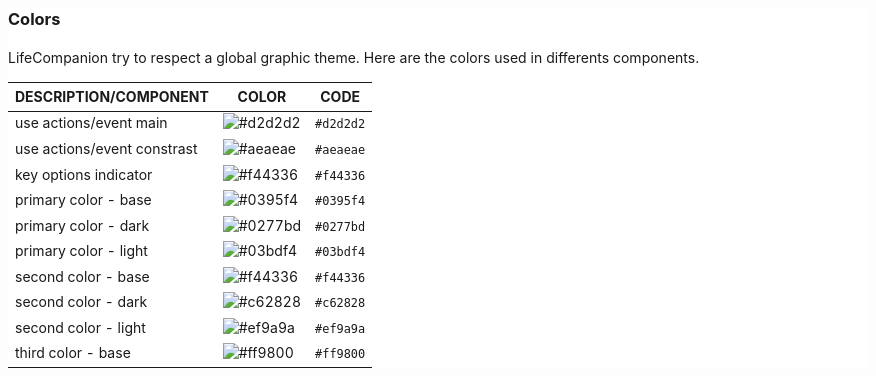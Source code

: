 ### Colors

LifeCompanion try to respect a global graphic theme. Here are the colors used in differents components.

| DESCRIPTION/COMPONENT|COLOR|CODE|
|-|-|-|
|use actions/event main       |![#d2d2d2](https://placehold.co/15x15/d2d2d2/d2d2d2.png)|`#d2d2d2`|
|use actions/event constrast  |![#aeaeae](https://placehold.co/15x15/aeaeae/aeaeae.png)|`#aeaeae`|
|key options indicator        |![#f44336](https://placehold.co/15x15/f44336/f44336.png)|`#f44336`|
|primary color - base         |![#0395f4](https://placehold.co/15x15/0395f4/0395f4.png)|`#0395f4`|
|primary color - dark         |![#0277bd](https://placehold.co/15x15/0277bd/0277bd.png)|`#0277bd`|
|primary color - light        |![#03bdf4](https://placehold.co/15x15/03bdf4/03bdf4.png)|`#03bdf4`|
|second color - base          |![#f44336](https://placehold.co/15x15/f44336/f44336.png)|`#f44336`|
|second color - dark          |![#c62828](https://placehold.co/15x15/c62828/c62828.png)|`#c62828`|
|second color - light         |![#ef9a9a](https://placehold.co/15x15/ef9a9a/ef9a9a.png)|`#ef9a9a`|
|third color - base           |![#ff9800](https://placehold.co/15x15/ff9800/ff9800.png)|`#ff9800`|
